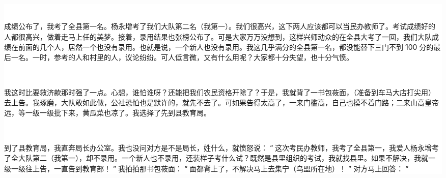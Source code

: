   <span class="s1">
  </span>
  <br/>
 </p>
 <p class="p2">
  <span class="s1">
   成绩公布了，我考了全县第一名。杨永增考了我们大队第二名（我第一）。我们很高兴，这下两人应该都可以当民办教师了。考试成绩好的人都很高兴，做着走马上任的美梦。接着，录用结果也张榜公布了。可是大家万万没想到，这样兴师动众的在全县大考了一回，我们大队成绩在前面的几个人，居然一个也没有录用。也就是说，一个新人也没有录用。我这几乎满分的全县第一名，都没能替下三门不到
  </span>
  <span class="s2">
   100
  </span>
  <span class="s1">
   分的最后一名。一时，参考的人和村里的人，议论纷纷。可人低言微，又有什么用呢？大家都十分失望，也十分气愤。
  </span>
 </p>
 <p class="p1">
  <span class="s1">
  </span>
  <br/>
 </p>
 <p class="p2">
  <span class="s1">
   我这时比要救济款那时强了一点。心想，谁怕谁呀？还能把我们农民资格开除了？于是，我就背了一书包莜面，（准备到车马大店打尖用）去上告。我琢磨，大队敢如此做，公社恐怕也是默许的，就先不去了。可如果告得太高了，一来门槛高，自己也摸不着门路；二来山高皇帝远，等一级一级批下来，黄瓜菜也凉了。我选择了先到县教育局。
  </span>
 </p>
 <p class="p1">
  <span class="s1">
  </span>
  <br/>
 </p>
 <p class="p2">
  <span class="s1">
   到了县教育局，我直奔局长办公室。我也没问对方是不是局长，姓什么，就愤怒说：
  </span>
  <span class="s2">
   “
  </span>
  <span class="s1">
   这次考民办教师，我考了全县第一，我爱人杨永增考了全大队第二（我第一），却不录用。一个新人也不录用，还装样子考什么试？既然是县里组织的考试，我就找县里。如果不解决，我就一级一级往上告，一直告到教育部！
  </span>
  <span class="s2">
   ”
  </span>
  <span class="s1">
   我拍拍那书包莜面：
  </span>
  <span class="s2">
   “
  </span>
  <span class="s1">
   面都背上了，不解决马上去集宁（乌盟所在地）！
  </span>
  <span class="s2">
   ”
  </span>
  <span class="s1">
   对方马上回答：
  </span>
  <span class="s2">
   “
  </span>
  <span class="s1">